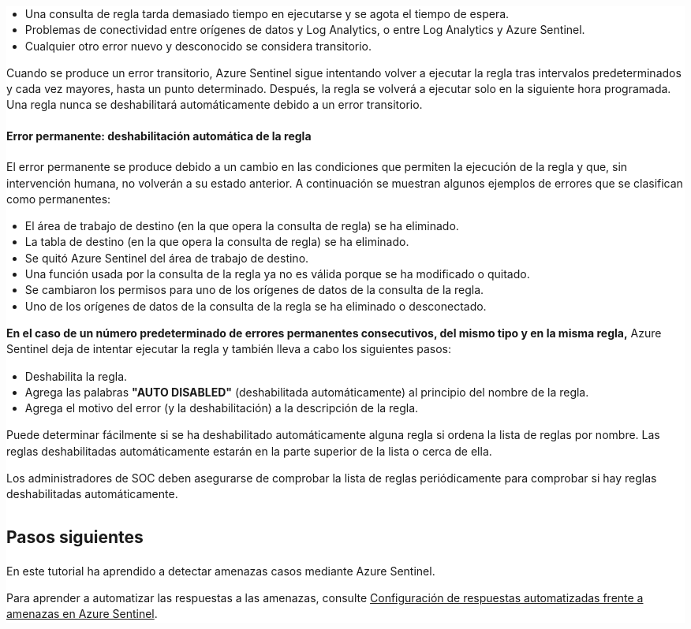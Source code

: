 - Una consulta de regla tarda demasiado tiempo en ejecutarse y se agota el tiempo de espera.
- Problemas de conectividad entre orígenes de datos y Log Analytics, o entre Log Analytics y Azure Sentinel.
- Cualquier otro error nuevo y desconocido se considera transitorio.

Cuando se produce un error transitorio, Azure Sentinel sigue intentando volver a ejecutar la regla tras intervalos predeterminados y cada vez mayores, hasta un punto determinado. Después, la regla se volverá a ejecutar solo en la siguiente hora programada. Una regla nunca se deshabilitará automáticamente debido a un error transitorio.

#### <a name="permanent-failure---rule-auto-disabled"></a>Error permanente: deshabilitación automática de la regla

El error permanente se produce debido a un cambio en las condiciones que permiten la ejecución de la regla y que, sin intervención humana, no volverán a su estado anterior. A continuación se muestran algunos ejemplos de errores que se clasifican como permanentes:

- El área de trabajo de destino (en la que opera la consulta de regla) se ha eliminado.
- La tabla de destino (en la que opera la consulta de regla) se ha eliminado.
- Se quitó Azure Sentinel del área de trabajo de destino.
- Una función usada por la consulta de la regla ya no es válida porque se ha modificado o quitado.
- Se cambiaron los permisos para uno de los orígenes de datos de la consulta de la regla.
- Uno de los orígenes de datos de la consulta de la regla se ha eliminado o desconectado.

**En el caso de un número predeterminado de errores permanentes consecutivos, del mismo tipo y en la misma regla,** Azure Sentinel deja de intentar ejecutar la regla y también lleva a cabo los siguientes pasos:

- Deshabilita la regla.
- Agrega las palabras **"AUTO DISABLED"** (deshabilitada automáticamente) al principio del nombre de la regla.
- Agrega el motivo del error (y la deshabilitación) a la descripción de la regla.

Puede determinar fácilmente si se ha deshabilitado automáticamente alguna regla si ordena la lista de reglas por nombre. Las reglas deshabilitadas automáticamente estarán en la parte superior de la lista o cerca de ella.

Los administradores de SOC deben asegurarse de comprobar la lista de reglas periódicamente para comprobar si hay reglas deshabilitadas automáticamente.

## <a name="next-steps"></a>Pasos siguientes

En este tutorial ha aprendido a detectar amenazas casos mediante Azure Sentinel.

Para aprender a automatizar las respuestas a las amenazas, consulte [Configuración de respuestas automatizadas frente a amenazas en Azure Sentinel](tutorial-respond-threats-playbook.md).

